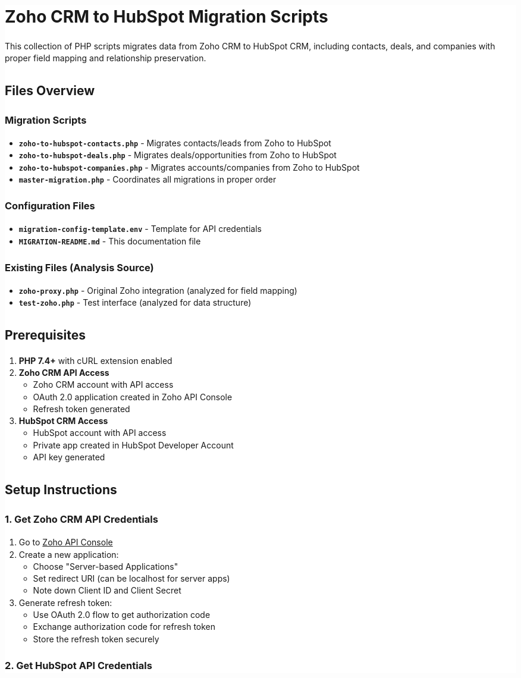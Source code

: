 # Zoho CRM to HubSpot Migration Scripts

This collection of PHP scripts migrates data from Zoho CRM to HubSpot CRM, including contacts, deals, and companies with proper field mapping and relationship preservation.

## Files Overview

### Migration Scripts
- **`zoho-to-hubspot-contacts.php`** - Migrates contacts/leads from Zoho to HubSpot
- **`zoho-to-hubspot-deals.php`** - Migrates deals/opportunities from Zoho to HubSpot  
- **`zoho-to-hubspot-companies.php`** - Migrates accounts/companies from Zoho to HubSpot
- **`master-migration.php`** - Coordinates all migrations in proper order

### Configuration Files
- **`migration-config-template.env`** - Template for API credentials
- **`MIGRATION-README.md`** - This documentation file

### Existing Files (Analysis Source)
- **`zoho-proxy.php`** - Original Zoho integration (analyzed for field mapping)
- **`test-zoho.php`** - Test interface (analyzed for data structure)

## Prerequisites

1. **PHP 7.4+** with cURL extension enabled
2. **Zoho CRM API Access**
   - Zoho CRM account with API access
   - OAuth 2.0 application created in Zoho API Console
   - Refresh token generated
3. **HubSpot CRM Access**
   - HubSpot account with API access
   - Private app created in HubSpot Developer Account
   - API key generated

## Setup Instructions

### 1. Get Zoho CRM API Credentials

1. Go to [Zoho API Console](https://api-console.zoho.com/)
2. Create a new application:
   - Choose "Server-based Applications"
   - Set redirect URI (can be localhost for server apps)
   - Note down Client ID and Client Secret
3. Generate refresh token:
   - Use OAuth 2.0 flow to get authorization code
   - Exchange authorization code for refresh token
   - Store the refresh token securely

### 2. Get HubSpot API Credentials

